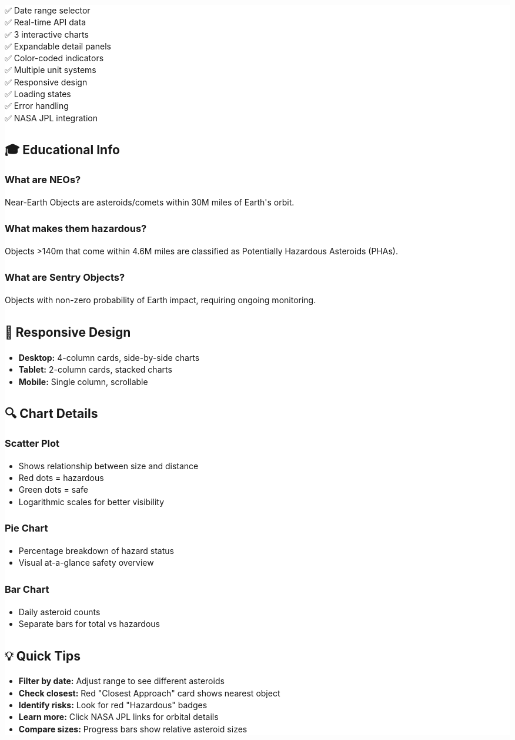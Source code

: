 ✅ Date range selector  
✅ Real-time API data  
✅ 3 interactive charts  
✅ Expandable detail panels  
✅ Color-coded indicators  
✅ Multiple unit systems  
✅ Responsive design  
✅ Loading states  
✅ Error handling  
✅ NASA JPL integration  

## 🎓 Educational Info

### What are NEOs?
Near-Earth Objects are asteroids/comets within 30M miles of Earth's orbit.

### What makes them hazardous?
Objects >140m that come within 4.6M miles are classified as Potentially Hazardous Asteroids (PHAs).

### What are Sentry Objects?
Objects with non-zero probability of Earth impact, requiring ongoing monitoring.

## 📱 Responsive Design

- **Desktop:** 4-column cards, side-by-side charts
- **Tablet:** 2-column cards, stacked charts
- **Mobile:** Single column, scrollable

## 🔍 Chart Details

### Scatter Plot
- Shows relationship between size and distance
- Red dots = hazardous
- Green dots = safe
- Logarithmic scales for better visibility

### Pie Chart
- Percentage breakdown of hazard status
- Visual at-a-glance safety overview

### Bar Chart
- Daily asteroid counts
- Separate bars for total vs hazardous

## 💡 Quick Tips

- **Filter by date:** Adjust range to see different asteroids
- **Check closest:** Red "Closest Approach" card shows nearest object
- **Identify risks:** Look for red "Hazardous" badges
- **Learn more:** Click NASA JPL links for orbital details
- **Compare sizes:** Progress bars show relative asteroid sizes
